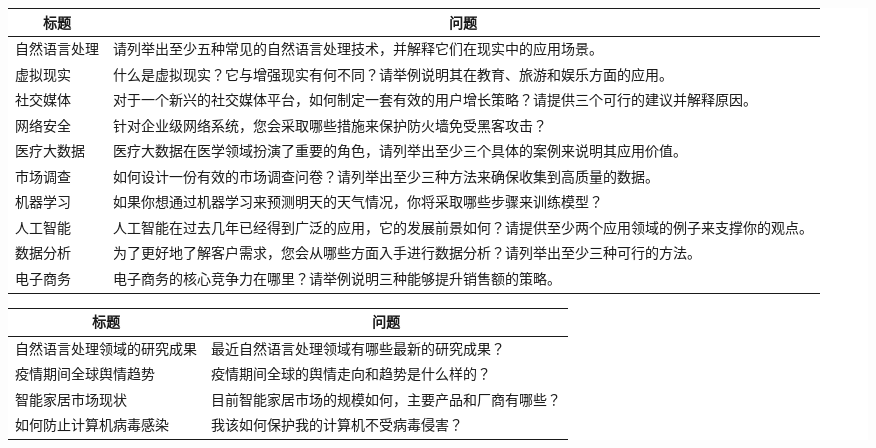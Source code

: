 |标题|问题|
|----|----|
|自然语言处理|请列举出至少五种常见的自然语言处理技术，并解释它们在现实中的应用场景。|
|虚拟现实|什么是虚拟现实？它与增强现实有何不同？请举例说明其在教育、旅游和娱乐方面的应用。|
|社交媒体|对于一个新兴的社交媒体平台，如何制定一套有效的用户增长策略？请提供三个可行的建议并解释原因。|
|网络安全|针对企业级网络系统，您会采取哪些措施来保护防火墙免受黑客攻击？|
|医疗大数据|医疗大数据在医学领域扮演了重要的角色，请列举出至少三个具体的案例来说明其应用价值。|
|市场调查|如何设计一份有效的市场调查问卷？请列举出至少三种方法来确保收集到高质量的数据。|
|机器学习|如果你想通过机器学习来预测明天的天气情况，你将采取哪些步骤来训练模型？|
|人工智能|人工智能在过去几年已经得到广泛的应用，它的发展前景如何？请提供至少两个应用领域的例子来支撑你的观点。|
|数据分析|为了更好地了解客户需求，您会从哪些方面入手进行数据分析？请列举出至少三种可行的方法。|
|电子商务|电子商务的核心竞争力在哪里？请举例说明三种能够提升销售额的策略。|

| 标题                                             | 问题                                                                                                                                                                                                                                                      |
|--------------------------------------------------|-----------------------------------------------------------------------------------------------------------------------------------------------------------------------------------------------------------------------------------------------------------|
| 自然语言处理领域的研究成果           | 最近自然语言处理领域有哪些最新的研究成果？                                                                                                                                                                                                           |
| 疫情期间全球舆情趋势                         | 疫情期间全球的舆情走向和趋势是什么样的？                                                                                                                                                                                                               |
| 智能家居市场现状                              | 目前智能家居市场的规模如何，主要产品和厂商有哪些？                                                                                                                                                                                                     |
| 如何防止计算机病毒感染                    | 我该如何保护我的计算机不受病毒侵害？                                                                                                                                                                                                                   |
